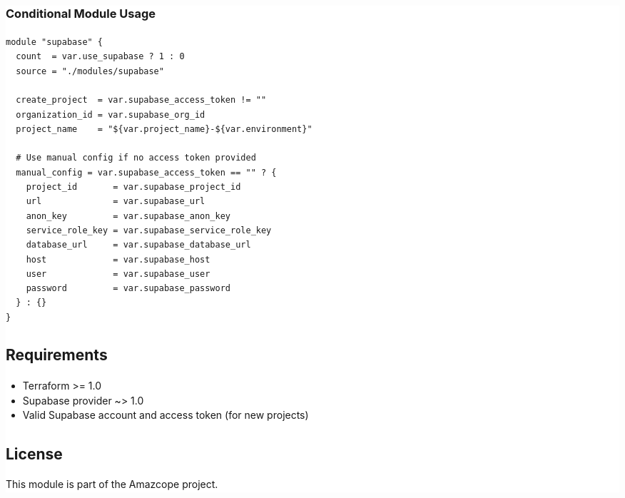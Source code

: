 ### Conditional Module Usage

```hcl
module "supabase" {
  count  = var.use_supabase ? 1 : 0
  source = "./modules/supabase"

  create_project  = var.supabase_access_token != ""
  organization_id = var.supabase_org_id
  project_name    = "${var.project_name}-${var.environment}"

  # Use manual config if no access token provided
  manual_config = var.supabase_access_token == "" ? {
    project_id       = var.supabase_project_id
    url              = var.supabase_url
    anon_key         = var.supabase_anon_key
    service_role_key = var.supabase_service_role_key
    database_url     = var.supabase_database_url
    host             = var.supabase_host
    user             = var.supabase_user
    password         = var.supabase_password
  } : {}
}
```

## Requirements

- Terraform >= 1.0
- Supabase provider ~> 1.0
- Valid Supabase account and access token (for new projects)

## License

This module is part of the Amazcope project.

